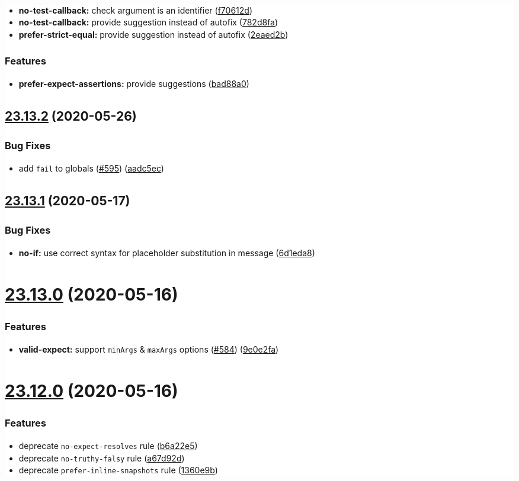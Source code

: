 * **no-test-callback:** check argument is an identifier ([f70612d](https://github.com/jest-community/eslint-plugin-jest/commit/f70612d8b414575725a5831ed9dfad1eaf1e6548))
* **no-test-callback:** provide suggestion instead of autofix ([782d8fa](https://github.com/jest-community/eslint-plugin-jest/commit/782d8fa00149143f453e7cb066f90c017e2d3f61))
* **prefer-strict-equal:** provide suggestion instead of autofix ([2eaed2b](https://github.com/jest-community/eslint-plugin-jest/commit/2eaed2bf30c72b03ee205910887f8aab304047a5))


### Features

* **prefer-expect-assertions:** provide suggestions ([bad88a0](https://github.com/jest-community/eslint-plugin-jest/commit/bad88a006135258e8da18902a84bdb52a9bb9fa7))

## [23.13.2](https://github.com/jest-community/eslint-plugin-jest/compare/v23.13.1...v23.13.2) (2020-05-26)


### Bug Fixes

* add `fail` to globals ([#595](https://github.com/jest-community/eslint-plugin-jest/issues/595)) ([aadc5ec](https://github.com/jest-community/eslint-plugin-jest/commit/aadc5ec5610ec024eac4b0aa6077cc012a0ba98e))

## [23.13.1](https://github.com/jest-community/eslint-plugin-jest/compare/v23.13.0...v23.13.1) (2020-05-17)


### Bug Fixes

* **no-if:** use correct syntax for placeholder substitution in message ([6d1eda8](https://github.com/jest-community/eslint-plugin-jest/commit/6d1eda89ac48c93c2675dcf24a92574a20b2edb9))

# [23.13.0](https://github.com/jest-community/eslint-plugin-jest/compare/v23.12.0...v23.13.0) (2020-05-16)


### Features

* **valid-expect:** support `minArgs` & `maxArgs` options ([#584](https://github.com/jest-community/eslint-plugin-jest/issues/584)) ([9e0e2fa](https://github.com/jest-community/eslint-plugin-jest/commit/9e0e2fa966b43c1099d11b2424acb1590c241c03))

# [23.12.0](https://github.com/jest-community/eslint-plugin-jest/compare/v23.11.0...v23.12.0) (2020-05-16)


### Features

* deprecate `no-expect-resolves` rule ([b6a22e5](https://github.com/jest-community/eslint-plugin-jest/commit/b6a22e5aa98abcb57aac217c6d4583d0a3388e7b))
* deprecate `no-truthy-falsy` rule ([a67d92d](https://github.com/jest-community/eslint-plugin-jest/commit/a67d92d2834568122f24bf3d8455999166da95ea))
* deprecate `prefer-inline-snapshots` rule ([1360e9b](https://github.com/jest-community/eslint-plugin-jest/commit/1360e9b0e840f4f778a9d251371c943919f84600))
